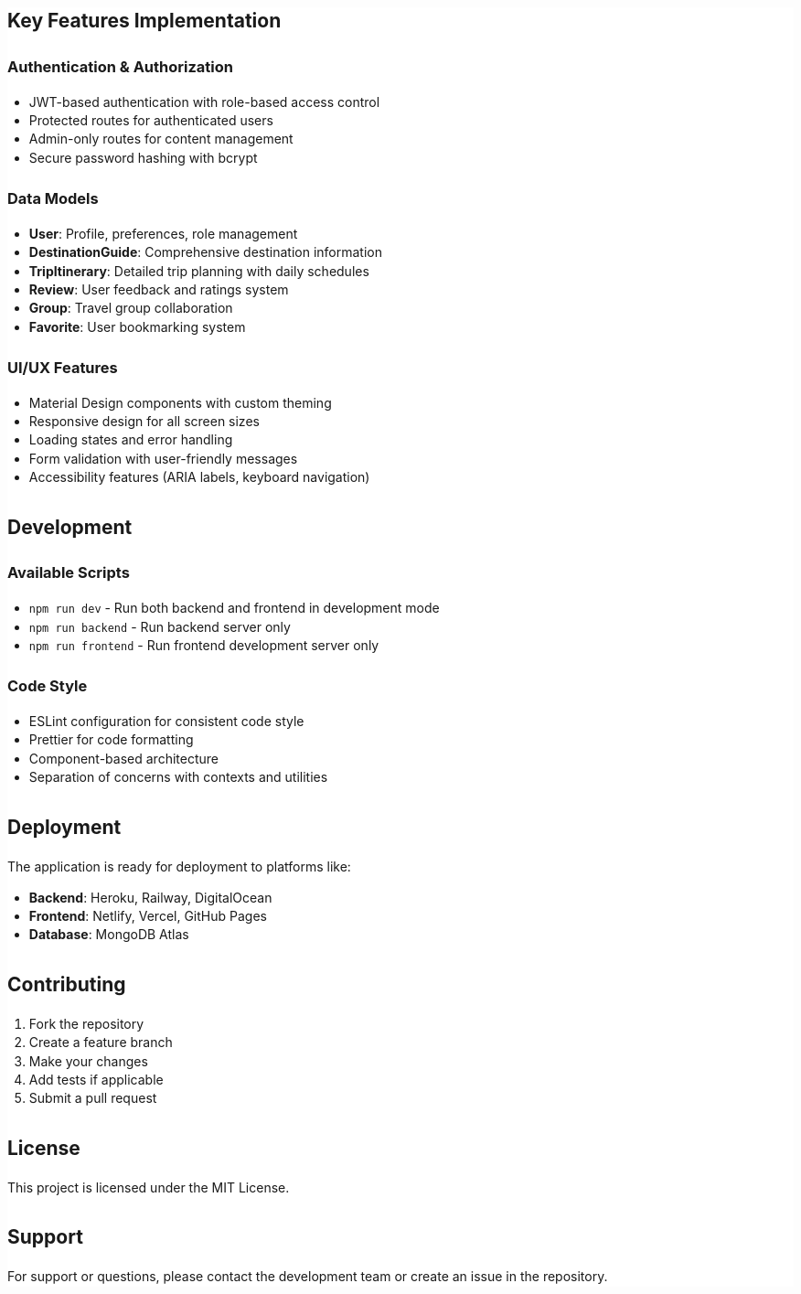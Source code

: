 ## Key Features Implementation

### Authentication & Authorization
- JWT-based authentication with role-based access control
- Protected routes for authenticated users
- Admin-only routes for content management
- Secure password hashing with bcrypt

### Data Models
- **User**: Profile, preferences, role management
- **DestinationGuide**: Comprehensive destination information
- **TripItinerary**: Detailed trip planning with daily schedules
- **Review**: User feedback and ratings system
- **Group**: Travel group collaboration
- **Favorite**: User bookmarking system

### UI/UX Features
- Material Design components with custom theming
- Responsive design for all screen sizes
- Loading states and error handling
- Form validation with user-friendly messages
- Accessibility features (ARIA labels, keyboard navigation)

## Development

### Available Scripts
- `npm run dev` - Run both backend and frontend in development mode
- `npm run backend` - Run backend server only
- `npm run frontend` - Run frontend development server only

### Code Style
- ESLint configuration for consistent code style
- Prettier for code formatting
- Component-based architecture
- Separation of concerns with contexts and utilities

## Deployment

The application is ready for deployment to platforms like:
- **Backend**: Heroku, Railway, DigitalOcean
- **Frontend**: Netlify, Vercel, GitHub Pages
- **Database**: MongoDB Atlas

## Contributing

1. Fork the repository
2. Create a feature branch
3. Make your changes
4. Add tests if applicable
5. Submit a pull request

## License

This project is licensed under the MIT License.

## Support

For support or questions, please contact the development team or create an issue in the repository.
